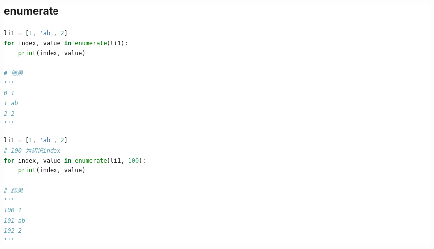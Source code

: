 ## enumerate

```python
li1 = [1, 'ab', 2]
for index, value in enumerate(li1):
    print(index, value)
    
# 结果
'''
0 1
1 ab
2 2
'''
```

```python
li1 = [1, 'ab', 2]
# 100 为初识index
for index, value in enumerate(li1, 100):
    print(index, value)
    
# 结果
'''
100 1
101 ab
102 2
'''
```